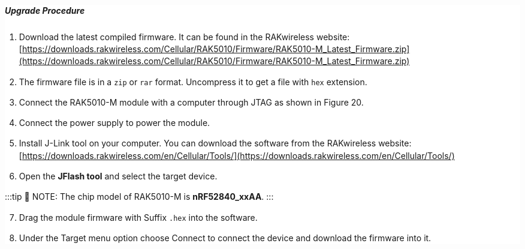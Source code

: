 ##### Upgrade Procedure

1. Download the latest compiled firmware. It can be found in the RAKwireless website: 
[https://downloads.rakwireless.com/Cellular/RAK5010/Firmware/RAK5010-M_Latest_Firmware.zip](https://downloads.rakwireless.com/Cellular/RAK5010/Firmware/RAK5010-M_Latest_Firmware.zip)

2. The firmware file is in a `zip` or `rar` format. Uncompress it to get a file with `hex` extension.

3.	Connect the RAK5010-M module with a computer through JTAG as shown in Figure 20.

<rk-img
  src="/assets/images/wistrio/rak5010-m/quickstart/5.upgrading-firmware/1.jtag.jpg"
  width="75%"
  caption="RAK5010-M connection through JTAG"
/>

4.	Connect the power supply to power the module.

5.	Install J-Link tool on your computer. You can download the software from the RAKwireless website: [https://downloads.rakwireless.com/en/Cellular/Tools/](https://downloads.rakwireless.com/en/Cellular/Tools/)

6.	Open the **JFlash tool** and select the target device.

:::tip 📝 NOTE:
The chip model of RAK5010-M is **nRF52840_xxAA**.
:::

<rk-img
  src="/assets/images/wistrio/rak5010-m/quickstart/5.upgrading-firmware/jtag-select-device.png"
  width="25%"
  caption="Select target device"
/>

7.	Drag the module firmware with Suffix `.hex` into the software.

<rk-img
  src="/assets/images/wistrio/rak5010-m/quickstart/5.upgrading-firmware/jtag-open-firmware.png"
  width="80%"
  caption="JFlash open firmware"
/>

8.	Under the Target menu option choose Connect to connect the device and download the firmware into it.

<rk-img
  src="/assets/images/wistrio/rak5010-m/quickstart/5.upgrading-firmware/jtag-connect-device.png"
  width="40%"
  caption="Connect the device"
/>

<rk-img
  src="/assets/images/wistrio/rak5010-m/quickstart/5.upgrading-firmware/jtag-program-firmware.png"
  width="40%"
  caption="Programming firmware"
/>
